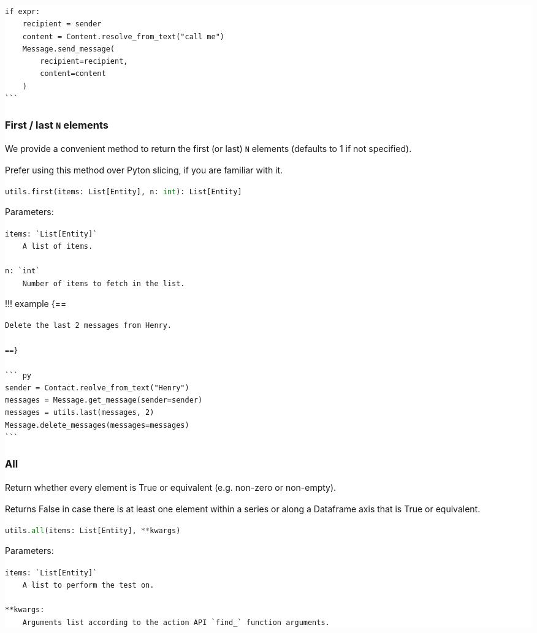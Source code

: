     if expr:
        recipient = sender
        content = Content.resolve_from_text("call me")
        Message.send_message(
            recipient=recipient,
            content=content
        )
    ```

### First / last `N` elements

We provide a convenient method to return the first (or last) `N` elements (defaults to 1 if not specified).

Prefer using this method over Pyton slicing, if you are familiar with it.

``` py
utils.first(items: List[Entity], n: int): List[Entity]
```

Parameters:

    items: `List[Entity]`
        A list of items.

    n: `int`
        Number of items to fetch in the list.

!!! example
    {==

    Delete the last 2 messages from Henry.

    ==}

    ``` py
    sender = Contact.reolve_from_text("Henry")
    messages = Message.get_message(sender=sender)
    messages = utils.last(messages, 2)
    Message.delete_messages(messages=messages)
    ```

### All

Return whether every element is True or equivalent (e.g. non-zero or non-empty).

Returns False in case there is at least one element within a series or along a Dataframe axis that is True or equivalent.

``` py
utils.all(items: List[Entity], **kwargs)
```

Parameters:

    items: `List[Entity]`
        A list to perform the test on.

    **kwargs:
        Arguments list according to the action API `find_` function arguments.
